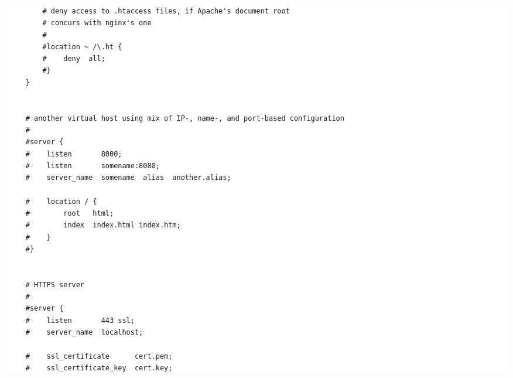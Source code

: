              # deny access to .htaccess files, if Apache's document root
             # concurs with nginx's one
             #
             #location ~ /\.ht {
             #    deny  all;
             #}
         }
     
     
         # another virtual host using mix of IP-, name-, and port-based configuration
         #
         #server {
         #    listen       8000;
         #    listen       somename:8080;
         #    server_name  somename  alias  another.alias;
     
         #    location / {
         #        root   html;
         #        index  index.html index.htm;
         #    }
         #}
     
     
         # HTTPS server
         #
         #server {
         #    listen       443 ssl;
         #    server_name  localhost;
     
         #    ssl_certificate      cert.pem;
         #    ssl_certificate_key  cert.key;
     